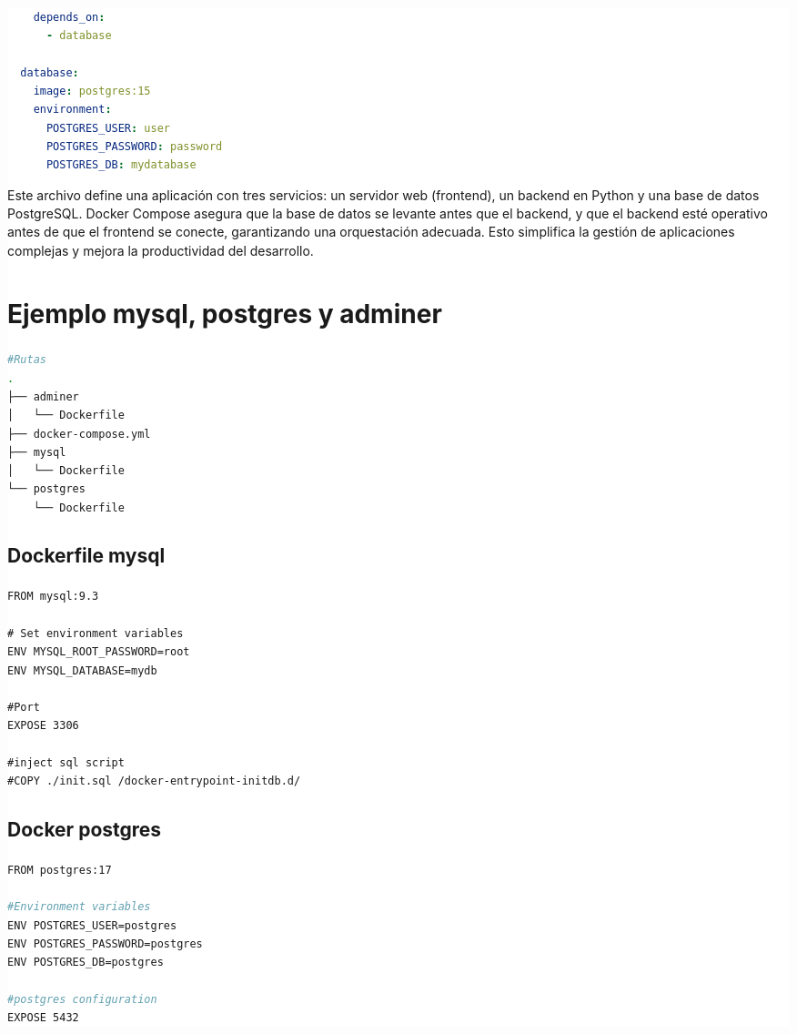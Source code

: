 ```yaml
    depends_on:
      - database

  database:
    image: postgres:15
    environment:
      POSTGRES_USER: user
      POSTGRES_PASSWORD: password
      POSTGRES_DB: mydatabase

```

Este archivo define una aplicación con tres servicios: un servidor web (frontend), un backend en Python y una base de datos PostgreSQL. Docker Compose asegura que la base de datos se levante antes que el backend, y que el backend esté operativo antes de que el frontend se conecte, garantizando una orquestación adecuada. Esto simplifica la gestión de aplicaciones complejas y mejora la productividad del desarrollo.

# Ejemplo mysql, postgres y adminer

```bash
#Rutas
.
├── adminer
│   └── Dockerfile
├── docker-compose.yml
├── mysql
│   └── Dockerfile
└── postgres
    └── Dockerfile
```

## Dockerfile mysql

```docker
FROM mysql:9.3

# Set environment variables
ENV MYSQL_ROOT_PASSWORD=root
ENV MYSQL_DATABASE=mydb

#Port
EXPOSE 3306

#inject sql script
#COPY ./init.sql /docker-entrypoint-initdb.d/
```

## Docker postgres

```bash
FROM postgres:17

#Environment variables
ENV POSTGRES_USER=postgres
ENV POSTGRES_PASSWORD=postgres
ENV POSTGRES_DB=postgres

#postgres configuration
EXPOSE 5432
```
